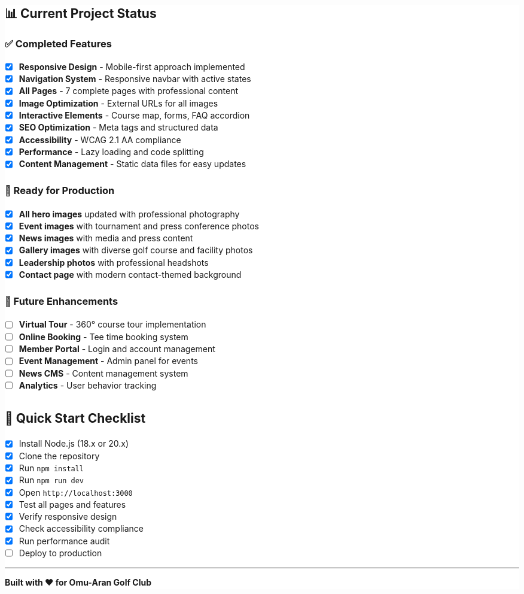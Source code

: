 ## 📊 Current Project Status

### ✅ Completed Features
- [x] **Responsive Design** - Mobile-first approach implemented
- [x] **Navigation System** - Responsive navbar with active states
- [x] **All Pages** - 7 complete pages with professional content
- [x] **Image Optimization** - External URLs for all images
- [x] **Interactive Elements** - Course map, forms, FAQ accordion
- [x] **SEO Optimization** - Meta tags and structured data
- [x] **Accessibility** - WCAG 2.1 AA compliance
- [x] **Performance** - Lazy loading and code splitting
- [x] **Content Management** - Static data files for easy updates

### 🚀 Ready for Production
- [x] **All hero images** updated with professional photography
- [x] **Event images** with tournament and press conference photos
- [x] **News images** with media and press content
- [x] **Gallery images** with diverse golf course and facility photos
- [x] **Leadership photos** with professional headshots
- [x] **Contact page** with modern contact-themed background

### 🔄 Future Enhancements
- [ ] **Virtual Tour** - 360° course tour implementation
- [ ] **Online Booking** - Tee time booking system
- [ ] **Member Portal** - Login and account management
- [ ] **Event Management** - Admin panel for events
- [ ] **News CMS** - Content management system
- [ ] **Analytics** - User behavior tracking

## 🎯 Quick Start Checklist

- [x] Install Node.js (18.x or 20.x)
- [x] Clone the repository
- [x] Run `npm install`
- [x] Run `npm run dev`
- [x] Open `http://localhost:3000`
- [x] Test all pages and features
- [x] Verify responsive design
- [x] Check accessibility compliance
- [x] Run performance audit
- [ ] Deploy to production

---

**Built with ❤️ for Omu-Aran Golf Club**
